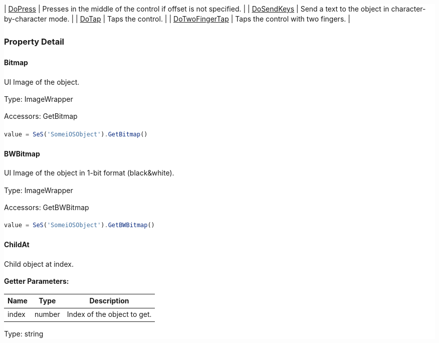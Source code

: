 |  [DoPress](#dopress) | Presses in the middle of the control if offset is not specified. |
|  [DoSendKeys](#dosendkeys) | Send a text to the object in character-by-character mode. |
|  [DoTap](#dotap) | Taps the control. |
|  [DoTwoFingerTap](#dotwofingertap) | Taps the control with two fingers. |





### Property Detail

<a name="Bitmap"></a>
#### Bitmap

UI Image of the object.



Type: ImageWrapper


Accessors: GetBitmap

```javascript
value = SeS('SomeiOSObject').GetBitmap()
```


<a name="BWBitmap"></a>
#### BWBitmap

UI Image of the object in 1-bit format (black&white).



Type: ImageWrapper


Accessors: GetBWBitmap

```javascript
value = SeS('SomeiOSObject').GetBWBitmap()
```


<a name="ChildAt"></a>
#### ChildAt

Child object at index.

**Getter Parameters:**

| **Name** | **Type** | **Description** |
| -------- | -------- | --------------- |  
| index | number | Index of the object to get. |




Type: string

